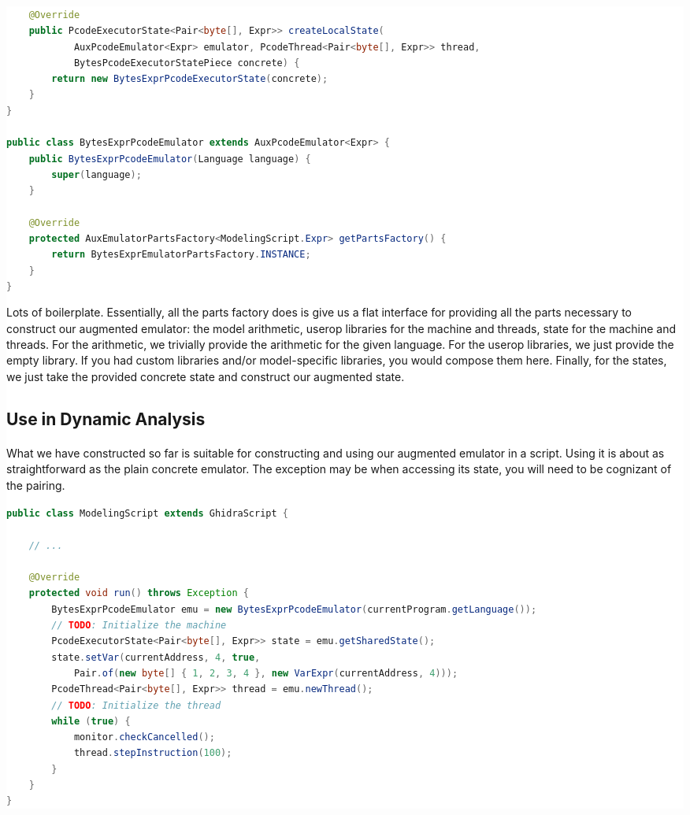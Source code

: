 ```java {.numberLines}
	@Override
	public PcodeExecutorState<Pair<byte[], Expr>> createLocalState(
			AuxPcodeEmulator<Expr> emulator, PcodeThread<Pair<byte[], Expr>> thread,
			BytesPcodeExecutorStatePiece concrete) {
		return new BytesExprPcodeExecutorState(concrete);
	}
}

public class BytesExprPcodeEmulator extends AuxPcodeEmulator<Expr> {
	public BytesExprPcodeEmulator(Language language) {
		super(language);
	}

	@Override
	protected AuxEmulatorPartsFactory<ModelingScript.Expr> getPartsFactory() {
		return BytesExprEmulatorPartsFactory.INSTANCE;
	}
}
```

Lots of boilerplate.
Essentially, all the parts factory does is give us a flat interface for providing all the parts necessary to construct our augmented emulator: the model arithmetic, userop libraries for the machine and threads, state for the machine and threads.
For the arithmetic, we trivially provide the arithmetic for the given language.
For the userop libraries, we just provide the empty library.
If you had custom libraries and/or model-specific libraries, you would compose them here.
Finally, for the states, we just take the provided concrete state and construct our augmented state.

## Use in Dynamic Analysis

What we have constructed so far is suitable for constructing and using our augmented emulator in a script.
Using it is about as straightforward as the plain concrete emulator.
The exception may be when accessing its state, you will need to be cognizant of the pairing.

```java {.numberLines}
public class ModelingScript extends GhidraScript {

	// ...

	@Override
	protected void run() throws Exception {
		BytesExprPcodeEmulator emu = new BytesExprPcodeEmulator(currentProgram.getLanguage());
		// TODO: Initialize the machine
		PcodeExecutorState<Pair<byte[], Expr>> state = emu.getSharedState();
		state.setVar(currentAddress, 4, true,
			Pair.of(new byte[] { 1, 2, 3, 4 }, new VarExpr(currentAddress, 4)));
		PcodeThread<Pair<byte[], Expr>> thread = emu.newThread();
		// TODO: Initialize the thread
		while (true) {
			monitor.checkCancelled();
			thread.stepInstruction(100);
		}
	}
}
```
